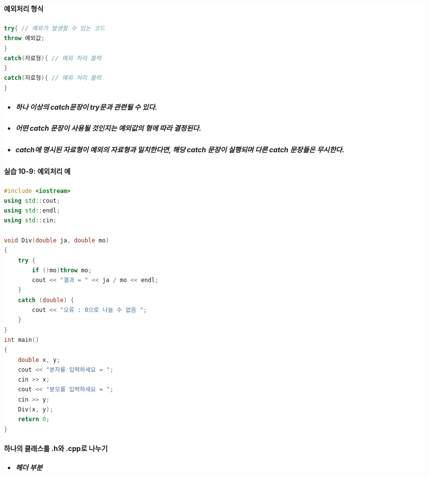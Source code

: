

#### 예외처리 형식

```c++
try{ // 예외가 발생할 수 있는 코드
throw 예외값; 
}
catch(자료형){ // 예외 처리 블럭
} 
catch(자료형){ // 예외 처리 블럭
}
```

- ##### 하나 이상의 catch문장이 try문과 관련될 수 있다.

- ##### 어떤 catch 문장이 사용될 것인지는 예외값의 형에 따라 결정된다.

- ##### catch에 명시된 자료형이 예외의 자료형과 일치한다면, 해당 catch 문장이 실행되며 다른 catch  문장들은 무시한다. 



#### 실습 10-9: 예외처리 예

```c++
#include <iostream>
using std::cout;
using std::endl;
using std::cin;

void Div(double ja, double mo)
{
	try {
		if (!mo)throw mo;
		cout << "결과 = " << ja / mo << endl;
	}
	catch (double) {
		cout << "오류 : 0으로 나눌 수 없음 ";
	}
}
int main()
{
	double x, y;
	cout << "분자를 입력하세요 = ";
	cin >> x;
	cout << "분모를 입력하세요 = ";
	cin >> y;
	Div(x, y);
	return 0;
}
```



#### 하나의 클래스를 .h와 .cpp로 나누기

- ##### 헤더 부분
